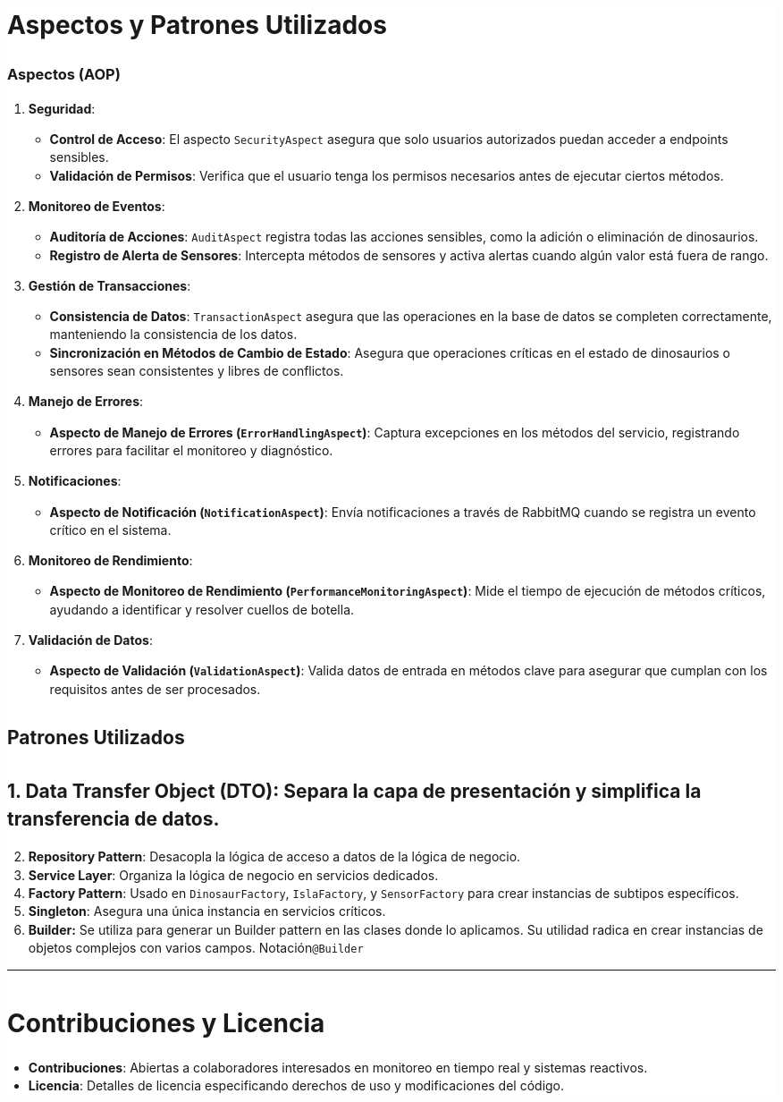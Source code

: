 
# Aspectos y Patrones Utilizados

### Aspectos (AOP)

1. **Seguridad**:

   - **Control de Acceso**: El aspecto `SecurityAspect` asegura que solo usuarios autorizados puedan acceder a endpoints sensibles.
   - **Validación de Permisos**: Verifica que el usuario tenga los permisos necesarios antes de ejecutar ciertos métodos.
2. **Monitoreo de Eventos**:

   - **Auditoría de Acciones**: `AuditAspect` registra todas las acciones sensibles, como la adición o eliminación de dinosaurios.
   - **Registro de Alerta de Sensores**: Intercepta métodos de sensores y activa alertas cuando algún valor está fuera de rango.
3. **Gestión de Transacciones**:

   - **Consistencia de Datos**: `TransactionAspect` asegura que las operaciones en la base de datos se completen correctamente, manteniendo la consistencia de los datos.
   - **Sincronización en Métodos de Cambio de Estado**: Asegura que operaciones críticas en el estado de dinosaurios o sensores sean consistentes y libres de conflictos.
4. **Manejo de Errores**:

   - **Aspecto de Manejo de Errores (`ErrorHandlingAspect`)**: Captura excepciones en los métodos del servicio, registrando errores para facilitar el monitoreo y diagnóstico.
5. **Notificaciones**:

   - **Aspecto de Notificación (`NotificationAspect`)**: Envía notificaciones a través de RabbitMQ cuando se registra un evento crítico en el sistema.
6. **Monitoreo de Rendimiento**:

   - **Aspecto de Monitoreo de Rendimiento (`PerformanceMonitoringAspect`)**: Mide el tiempo de ejecución de métodos críticos, ayudando a identificar y resolver cuellos de botella.
7. **Validación de Datos**:

   - **Aspecto de Validación (`ValidationAspect`)**: Valida datos de entrada en métodos clave para asegurar que cumplan con los requisitos antes de ser procesados.

## Patrones Utilizados

## 1. **Data Transfer Object (DTO)**: Separa la capa de presentación y simplifica la transferencia de datos.

2. **Repository Pattern**: Desacopla la lógica de acceso a datos de la lógica de negocio.
3. **Service Layer**: Organiza la lógica de negocio en servicios dedicados.
4. **Factory Pattern**: Usado en `DinosaurFactory`, `IslaFactory`, y `SensorFactory` para crear instancias de subtipos específicos.
5. **Singleton**: Asegura una única instancia en servicios críticos.
6. **Builder:** Se utiliza para generar un Builder pattern en las clases donde lo aplicamos. Su utilidad radica en crear instancias de objetos complejos con varios campos. Notación`@Builder`

---

# Contribuciones y Licencia

- **Contribuciones**: Abiertas a colaboradores interesados en monitoreo en tiempo real y sistemas reactivos.
- **Licencia**: Detalles de licencia especificando derechos de uso y modificaciones del código.
